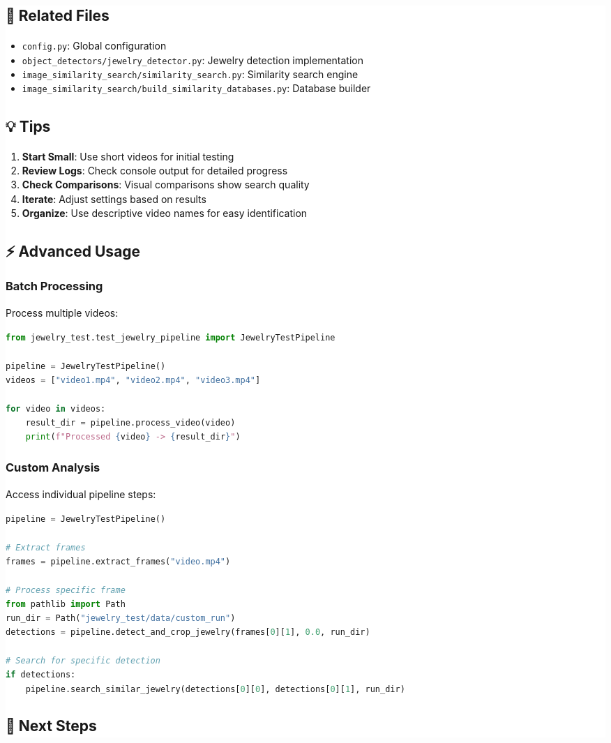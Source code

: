 ## 🔗 Related Files

- `config.py`: Global configuration
- `object_detectors/jewelry_detector.py`: Jewelry detection implementation
- `image_similarity_search/similarity_search.py`: Similarity search engine
- `image_similarity_search/build_similarity_databases.py`: Database builder

## 💡 Tips

1. **Start Small**: Use short videos for initial testing
2. **Review Logs**: Check console output for detailed progress
3. **Check Comparisons**: Visual comparisons show search quality
4. **Iterate**: Adjust settings based on results
5. **Organize**: Use descriptive video names for easy identification

## ⚡ Advanced Usage

### Batch Processing
Process multiple videos:
```python
from jewelry_test.test_jewelry_pipeline import JewelryTestPipeline

pipeline = JewelryTestPipeline()
videos = ["video1.mp4", "video2.mp4", "video3.mp4"]

for video in videos:
    result_dir = pipeline.process_video(video)
    print(f"Processed {video} -> {result_dir}")
```

### Custom Analysis
Access individual pipeline steps:
```python
pipeline = JewelryTestPipeline()

# Extract frames
frames = pipeline.extract_frames("video.mp4")

# Process specific frame
from pathlib import Path
run_dir = Path("jewelry_test/data/custom_run")
detections = pipeline.detect_and_crop_jewelry(frames[0][1], 0.0, run_dir)

# Search for specific detection
if detections:
    pipeline.search_similar_jewelry(detections[0][0], detections[0][1], run_dir)
```

## 🎯 Next Steps
